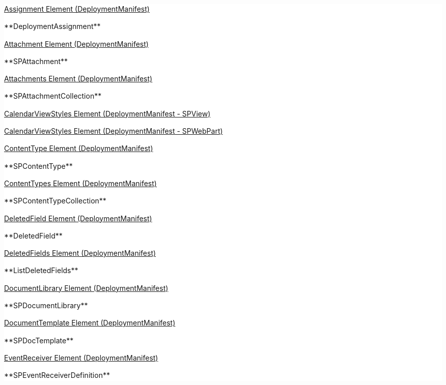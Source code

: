 <td align="left"></td>
</tr>
<tr class="odd">
<td align="left"><p><a href="assignment-element-deploymentmanifest.md">Assignment Element (DeploymentManifest)</a></p></td>
<td align="left"><p>**DeploymentAssignment**</p></td>
</tr>
<tr class="even">
<td align="left"><p><a href="attachment-element-deploymentmanifest.md">Attachment Element (DeploymentManifest)</a></p></td>
<td align="left"><p>**SPAttachment**</p></td>
</tr>
<tr class="odd">
<td align="left"><p><a href="attachments-element-deploymentmanifest.md">Attachments Element (DeploymentManifest)</a></p></td>
<td align="left"><p>**SPAttachmentCollection**</p></td>
</tr>
<tr class="even">
<td align="left"><p><a href="calendarviewstyles-element-deploymentmanifestspview.md">CalendarViewStyles Element (DeploymentManifest - SPView)</a></p></td>
<td align="left"></td>
</tr>
<tr class="odd">
<td align="left"><p><a href="calendarviewstyles-element-deploymentmanifestspwebpart.md">CalendarViewStyles Element (DeploymentManifest - SPWebPart)</a></p></td>
<td align="left"></td>
</tr>
<tr class="even">
<td align="left"><p><a href="contenttype-element-deploymentmanifest.md">ContentType Element (DeploymentManifest)</a></p></td>
<td align="left"><p>**SPContentType**</p></td>
</tr>
<tr class="odd">
<td align="left"><p><a href="contenttypes-element-deploymentmanifest.md">ContentTypes Element (DeploymentManifest)</a></p></td>
<td align="left"><p>**SPContentTypeCollection**</p></td>
</tr>
<tr class="even">
<td align="left"><p><a href="deletedfield-element-deploymentmanifest.md">DeletedField Element (DeploymentManifest)</a></p></td>
<td align="left"><p>**DeletedField**</p></td>
</tr>
<tr class="odd">
<td align="left"><p><a href="deletedfields-element-deploymentmanifest.md">DeletedFields Element (DeploymentManifest)</a></p></td>
<td align="left"><p>**ListDeletedFields**</p></td>
</tr>
<tr class="even">
<td align="left"><p><a href="documentlibrary-element-deploymentmanifest.md">DocumentLibrary Element (DeploymentManifest)</a></p></td>
<td align="left"><p>**SPDocumentLibrary**</p></td>
</tr>
<tr class="odd">
<td align="left"><p><a href="documenttemplate-element-deploymentmanifest.md">DocumentTemplate Element (DeploymentManifest)</a></p></td>
<td align="left"><p>**SPDocTemplate**</p></td>
</tr>
<tr class="even">
<td align="left"><p><a href="eventreceiver-element-deploymentmanifest.md">EventReceiver Element (DeploymentManifest)</a></p></td>
<td align="left"><p>**SPEventReceiverDefinition**</p></td>
</tr>
<tr class="odd">